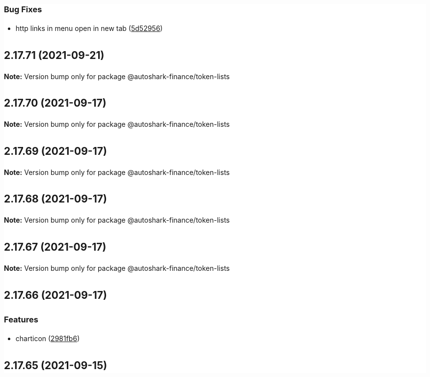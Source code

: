 
### Bug Fixes

* http links in menu open in new tab ([5d52956](https://github.com/autoshark-finance/pancake-toolkit/commit/5d529561a9117bb5808227459eee13962f9ef52e))





## 2.17.71 (2021-09-21)

**Note:** Version bump only for package @autoshark-finance/token-lists





## 2.17.70 (2021-09-17)

**Note:** Version bump only for package @autoshark-finance/token-lists





## 2.17.69 (2021-09-17)

**Note:** Version bump only for package @autoshark-finance/token-lists





## 2.17.68 (2021-09-17)

**Note:** Version bump only for package @autoshark-finance/token-lists





## 2.17.67 (2021-09-17)

**Note:** Version bump only for package @autoshark-finance/token-lists





## 2.17.66 (2021-09-17)


### Features

* charticon ([2981fb6](https://github.com/autoshark-finance/pancake-toolkit/commit/2981fb684b16b64f738c4af5b801b9bb0caecb62))





## 2.17.65 (2021-09-15)
